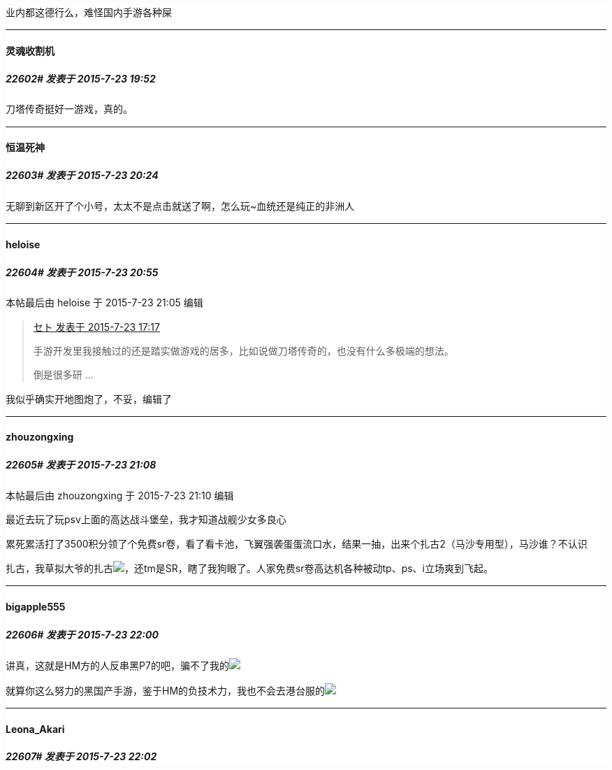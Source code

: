 业内都这德行么，难怪国内手游各种屎

*****

####  灵魂收割机  
##### 22602#       发表于 2015-7-23 19:52

刀塔传奇挺好一游戏，真的。

*****

####  恒温死神  
##### 22603#       发表于 2015-7-23 20:24

无聊到新区开了个小号，太太不是点击就送了啊，怎么玩~血统还是纯正的非洲人

*****

####  heloise  
##### 22604#       发表于 2015-7-23 20:55

 本帖最后由 heloise 于 2015-7-23 21:05 编辑 
<blockquote><a href="httphttps://bbs.saraba1st.com/2b/forum.php?mod=redirect&amp;goto=findpost&amp;pid=29631569&amp;ptid=1065797" target="_blank">セト 发表于 2015-7-23 17:17</a>

手游开发里我接触过的还是踏实做游戏的居多，比如说做刀塔传奇的，也没有什么多极端的想法。

倒是很多研 ...</blockquote>
我似乎确实开地图炮了，不妥，编辑了

*****

####  zhouzongxing  
##### 22605#       发表于 2015-7-23 21:08

 本帖最后由 zhouzongxing 于 2015-7-23 21:10 编辑 

最近去玩了玩psv上面的高达战斗堡垒，我才知道战舰少女多良心

累死累活打了3500积分领了个免费sr卷，看了看卡池，飞翼强袭蛋蛋流口水，结果一抽，出来个扎古2（马沙专用型），马沙谁？不认识

扎古，我草拟大爷的扎古<img src="https://static.saraba1st.com/image/smiley/face/172.gif" referrerpolicy="no-referrer">，还tm是SR，瞎了我狗眼了。人家免费sr卷高达机各种被动tp、ps、i立场爽到飞起。

*****

####  bigapple555  
##### 22606#       发表于 2015-7-23 22:00

讲真，这就是HM方的人反串黑P7的吧，骗不了我的<img src="https://static.saraba1st.com/image/smiley/face/119.gif" referrerpolicy="no-referrer">

就算你这么努力的黑国产手游，鉴于HM的负技术力，我也不会去港台服的<img src="https://static.saraba1st.com/image/smiley/face/119.gif" referrerpolicy="no-referrer">

*****

####  Leona_Akari  
##### 22607#       发表于 2015-7-23 22:02
